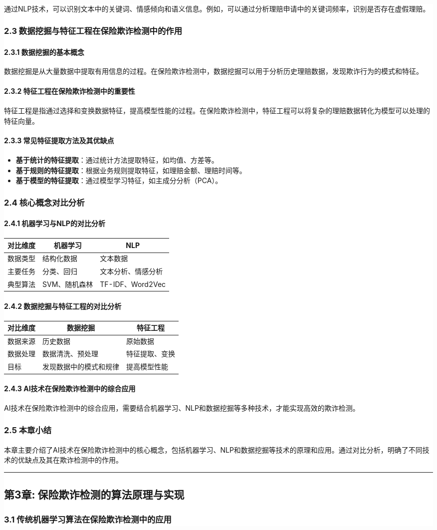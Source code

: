 通过NLP技术，可以识别文本中的关键词、情感倾向和语义信息。例如，可以通过分析理赔申请中的关键词频率，识别是否存在虚假理赔。

### 2.3 数据挖掘与特征工程在保险欺诈检测中的作用

#### 2.3.1 数据挖掘的基本概念

数据挖掘是从大量数据中提取有用信息的过程。在保险欺诈检测中，数据挖掘可以用于分析历史理赔数据，发现欺诈行为的模式和特征。

#### 2.3.2 特征工程在保险欺诈检测中的重要性

特征工程是指通过选择和变换数据特征，提高模型性能的过程。在保险欺诈检测中，特征工程可以将复杂的理赔数据转化为模型可以处理的特征向量。

#### 2.3.3 常见特征提取方法及其优缺点

- **基于统计的特征提取**：通过统计方法提取特征，如均值、方差等。
- **基于规则的特征提取**：根据业务规则提取特征，如理赔金额、理赔时间等。
- **基于模型的特征提取**：通过模型学习特征，如主成分分析（PCA）。

### 2.4 核心概念对比分析

#### 2.4.1 机器学习与NLP的对比分析

| 对比维度 | 机器学习 | NLP |
|----------|----------|-----|
| 数据类型 | 结构化数据 | 文本数据 |
| 主要任务 | 分类、回归 | 文本分析、情感分析 |
| 典型算法 | SVM、随机森林 | TF-IDF、Word2Vec |

#### 2.4.2 数据挖掘与特征工程的对比分析

| 对比维度 | 数据挖掘 | 特征工程 |
|----------|----------|----------|
| 数据来源 | 历史数据 | 原始数据 |
| 数据处理 | 数据清洗、预处理 | 特征提取、变换 |
| 目标 | 发现数据中的模式和规律 | 提高模型性能 |

#### 2.4.3 AI技术在保险欺诈检测中的综合应用

AI技术在保险欺诈检测中的综合应用，需要结合机器学习、NLP和数据挖掘等多种技术，才能实现高效的欺诈检测。

### 2.5 本章小结

本章主要介绍了AI技术在保险欺诈检测中的核心概念，包括机器学习、NLP和数据挖掘等技术的原理和应用。通过对比分析，明确了不同技术的优缺点及其在欺诈检测中的作用。

---

## 第3章: 保险欺诈检测的算法原理与实现

### 3.1 传统机器学习算法在保险欺诈检测中的应用
